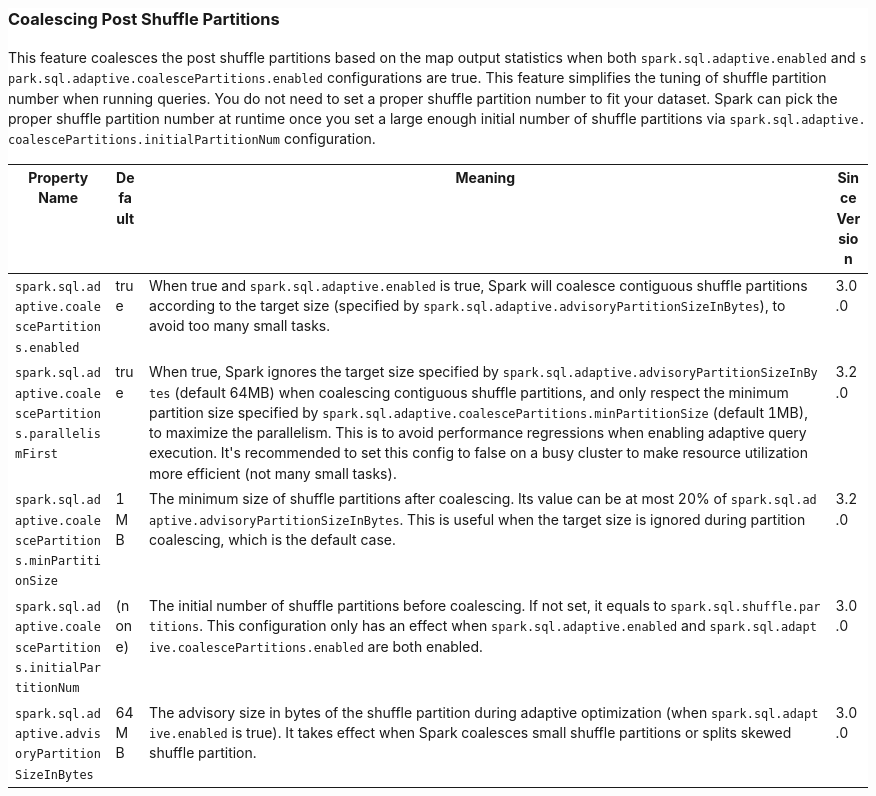 ### Coalescing Post Shuffle Partitions
This feature coalesces the post shuffle partitions based on the map output statistics when both `spark.sql.adaptive.enabled` and `spark.sql.adaptive.coalescePartitions.enabled` configurations are true. This feature simplifies the tuning of shuffle partition number when running queries. You do not need to set a proper shuffle partition number to fit your dataset. Spark can pick the proper shuffle partition number at runtime once you set a large enough initial number of shuffle partitions via `spark.sql.adaptive.coalescePartitions.initialPartitionNum` configuration.
 <table class="spark-config">
   <thead><tr><th>Property Name</th><th>Default</th><th>Meaning</th><th>Since Version</th></tr></thead>
   <tr>
     <td><code>spark.sql.adaptive.coalescePartitions.enabled</code></td>
     <td>true</td>
     <td>
       When true and <code>spark.sql.adaptive.enabled</code> is true, Spark will coalesce contiguous shuffle partitions according to the target size (specified by <code>spark.sql.adaptive.advisoryPartitionSizeInBytes</code>), to avoid too many small tasks.
     </td>
     <td>3.0.0</td>
   </tr>
   <tr>
     <td><code>spark.sql.adaptive.coalescePartitions.parallelismFirst</code></td>
     <td>true</td>
     <td>
       When true, Spark ignores the target size specified by <code>spark.sql.adaptive.advisoryPartitionSizeInBytes</code> (default 64MB) when coalescing contiguous shuffle partitions, and only respect the minimum partition size specified by <code>spark.sql.adaptive.coalescePartitions.minPartitionSize</code> (default 1MB), to maximize the parallelism. This is to avoid performance regressions when enabling adaptive query execution. It's recommended to set this config to false on a busy cluster to make resource utilization more efficient (not many small tasks).
     </td>
     <td>3.2.0</td>
   </tr>
   <tr>
     <td><code>spark.sql.adaptive.coalescePartitions.minPartitionSize</code></td>
     <td>1MB</td>
     <td>
       The minimum size of shuffle partitions after coalescing. Its value can be at most 20% of <code>spark.sql.adaptive.advisoryPartitionSizeInBytes</code>. This is useful when the target size is ignored during partition coalescing, which is the default case.
     </td>
     <td>3.2.0</td>
   </tr>
   <tr>
     <td><code>spark.sql.adaptive.coalescePartitions.initialPartitionNum</code></td>
     <td>(none)</td>
     <td>
       The initial number of shuffle partitions before coalescing. If not set, it equals to <code>spark.sql.shuffle.partitions</code>. This configuration only has an effect when <code>spark.sql.adaptive.enabled</code> and <code>spark.sql.adaptive.coalescePartitions.enabled</code> are both enabled.
     </td>
     <td>3.0.0</td>
   </tr>
   <tr>
     <td><code>spark.sql.adaptive.advisoryPartitionSizeInBytes</code></td>
     <td>64 MB</td>
     <td>
       The advisory size in bytes of the shuffle partition during adaptive optimization (when <code>spark.sql.adaptive.enabled</code> is true). It takes effect when Spark coalesces small shuffle partitions or splits skewed shuffle partition.
     </td>
     <td>3.0.0</td>
   </tr>